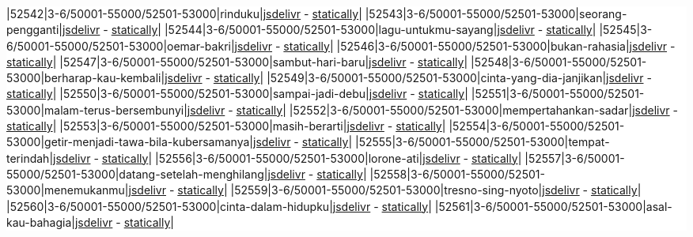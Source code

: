 |52542|3-6/50001-55000/52501-53000|rinduku|[jsdelivr](https://cdn.jsdelivr.net/gh/dbchord/webp-c-1110x370_3-6/50001-55000/52501-53000/rinduku.webp) - [statically](https://cdn.statically.io/gh/dbchord/webp-c-1110x370_3-6/img/50001-55000/52501-53000/rinduku.webp)|
|52543|3-6/50001-55000/52501-53000|seorang-pengganti|[jsdelivr](https://cdn.jsdelivr.net/gh/dbchord/webp-c-1110x370_3-6/50001-55000/52501-53000/seorang-pengganti.webp) - [statically](https://cdn.statically.io/gh/dbchord/webp-c-1110x370_3-6/img/50001-55000/52501-53000/seorang-pengganti.webp)|
|52544|3-6/50001-55000/52501-53000|lagu-untukmu-sayang|[jsdelivr](https://cdn.jsdelivr.net/gh/dbchord/webp-c-1110x370_3-6/50001-55000/52501-53000/lagu-untukmu-sayang.webp) - [statically](https://cdn.statically.io/gh/dbchord/webp-c-1110x370_3-6/img/50001-55000/52501-53000/lagu-untukmu-sayang.webp)|
|52545|3-6/50001-55000/52501-53000|oemar-bakri|[jsdelivr](https://cdn.jsdelivr.net/gh/dbchord/webp-c-1110x370_3-6/50001-55000/52501-53000/oemar-bakri.webp) - [statically](https://cdn.statically.io/gh/dbchord/webp-c-1110x370_3-6/img/50001-55000/52501-53000/oemar-bakri.webp)|
|52546|3-6/50001-55000/52501-53000|bukan-rahasia|[jsdelivr](https://cdn.jsdelivr.net/gh/dbchord/webp-c-1110x370_3-6/50001-55000/52501-53000/bukan-rahasia.webp) - [statically](https://cdn.statically.io/gh/dbchord/webp-c-1110x370_3-6/img/50001-55000/52501-53000/bukan-rahasia.webp)|
|52547|3-6/50001-55000/52501-53000|sambut-hari-baru|[jsdelivr](https://cdn.jsdelivr.net/gh/dbchord/webp-c-1110x370_3-6/50001-55000/52501-53000/sambut-hari-baru.webp) - [statically](https://cdn.statically.io/gh/dbchord/webp-c-1110x370_3-6/img/50001-55000/52501-53000/sambut-hari-baru.webp)|
|52548|3-6/50001-55000/52501-53000|berharap-kau-kembali|[jsdelivr](https://cdn.jsdelivr.net/gh/dbchord/webp-c-1110x370_3-6/50001-55000/52501-53000/berharap-kau-kembali.webp) - [statically](https://cdn.statically.io/gh/dbchord/webp-c-1110x370_3-6/img/50001-55000/52501-53000/berharap-kau-kembali.webp)|
|52549|3-6/50001-55000/52501-53000|cinta-yang-dia-janjikan|[jsdelivr](https://cdn.jsdelivr.net/gh/dbchord/webp-c-1110x370_3-6/50001-55000/52501-53000/cinta-yang-dia-janjikan.webp) - [statically](https://cdn.statically.io/gh/dbchord/webp-c-1110x370_3-6/img/50001-55000/52501-53000/cinta-yang-dia-janjikan.webp)|
|52550|3-6/50001-55000/52501-53000|sampai-jadi-debu|[jsdelivr](https://cdn.jsdelivr.net/gh/dbchord/webp-c-1110x370_3-6/50001-55000/52501-53000/sampai-jadi-debu.webp) - [statically](https://cdn.statically.io/gh/dbchord/webp-c-1110x370_3-6/img/50001-55000/52501-53000/sampai-jadi-debu.webp)|
|52551|3-6/50001-55000/52501-53000|malam-terus-bersembunyi|[jsdelivr](https://cdn.jsdelivr.net/gh/dbchord/webp-c-1110x370_3-6/50001-55000/52501-53000/malam-terus-bersembunyi.webp) - [statically](https://cdn.statically.io/gh/dbchord/webp-c-1110x370_3-6/img/50001-55000/52501-53000/malam-terus-bersembunyi.webp)|
|52552|3-6/50001-55000/52501-53000|mempertahankan-sadar|[jsdelivr](https://cdn.jsdelivr.net/gh/dbchord/webp-c-1110x370_3-6/50001-55000/52501-53000/mempertahankan-sadar.webp) - [statically](https://cdn.statically.io/gh/dbchord/webp-c-1110x370_3-6/img/50001-55000/52501-53000/mempertahankan-sadar.webp)|
|52553|3-6/50001-55000/52501-53000|masih-berarti|[jsdelivr](https://cdn.jsdelivr.net/gh/dbchord/webp-c-1110x370_3-6/50001-55000/52501-53000/masih-berarti.webp) - [statically](https://cdn.statically.io/gh/dbchord/webp-c-1110x370_3-6/img/50001-55000/52501-53000/masih-berarti.webp)|
|52554|3-6/50001-55000/52501-53000|getir-menjadi-tawa-bila-kubersamanya|[jsdelivr](https://cdn.jsdelivr.net/gh/dbchord/webp-c-1110x370_3-6/50001-55000/52501-53000/getir-menjadi-tawa-bila-kubersamanya.webp) - [statically](https://cdn.statically.io/gh/dbchord/webp-c-1110x370_3-6/img/50001-55000/52501-53000/getir-menjadi-tawa-bila-kubersamanya.webp)|
|52555|3-6/50001-55000/52501-53000|tempat-terindah|[jsdelivr](https://cdn.jsdelivr.net/gh/dbchord/webp-c-1110x370_3-6/50001-55000/52501-53000/tempat-terindah.webp) - [statically](https://cdn.statically.io/gh/dbchord/webp-c-1110x370_3-6/img/50001-55000/52501-53000/tempat-terindah.webp)|
|52556|3-6/50001-55000/52501-53000|lorone-ati|[jsdelivr](https://cdn.jsdelivr.net/gh/dbchord/webp-c-1110x370_3-6/50001-55000/52501-53000/lorone-ati.webp) - [statically](https://cdn.statically.io/gh/dbchord/webp-c-1110x370_3-6/img/50001-55000/52501-53000/lorone-ati.webp)|
|52557|3-6/50001-55000/52501-53000|datang-setelah-menghilang|[jsdelivr](https://cdn.jsdelivr.net/gh/dbchord/webp-c-1110x370_3-6/50001-55000/52501-53000/datang-setelah-menghilang.webp) - [statically](https://cdn.statically.io/gh/dbchord/webp-c-1110x370_3-6/img/50001-55000/52501-53000/datang-setelah-menghilang.webp)|
|52558|3-6/50001-55000/52501-53000|menemukanmu|[jsdelivr](https://cdn.jsdelivr.net/gh/dbchord/webp-c-1110x370_3-6/50001-55000/52501-53000/menemukanmu.webp) - [statically](https://cdn.statically.io/gh/dbchord/webp-c-1110x370_3-6/img/50001-55000/52501-53000/menemukanmu.webp)|
|52559|3-6/50001-55000/52501-53000|tresno-sing-nyoto|[jsdelivr](https://cdn.jsdelivr.net/gh/dbchord/webp-c-1110x370_3-6/50001-55000/52501-53000/tresno-sing-nyoto.webp) - [statically](https://cdn.statically.io/gh/dbchord/webp-c-1110x370_3-6/img/50001-55000/52501-53000/tresno-sing-nyoto.webp)|
|52560|3-6/50001-55000/52501-53000|cinta-dalam-hidupku|[jsdelivr](https://cdn.jsdelivr.net/gh/dbchord/webp-c-1110x370_3-6/50001-55000/52501-53000/cinta-dalam-hidupku.webp) - [statically](https://cdn.statically.io/gh/dbchord/webp-c-1110x370_3-6/img/50001-55000/52501-53000/cinta-dalam-hidupku.webp)|
|52561|3-6/50001-55000/52501-53000|asal-kau-bahagia|[jsdelivr](https://cdn.jsdelivr.net/gh/dbchord/webp-c-1110x370_3-6/50001-55000/52501-53000/asal-kau-bahagia.webp) - [statically](https://cdn.statically.io/gh/dbchord/webp-c-1110x370_3-6/img/50001-55000/52501-53000/asal-kau-bahagia.webp)|
